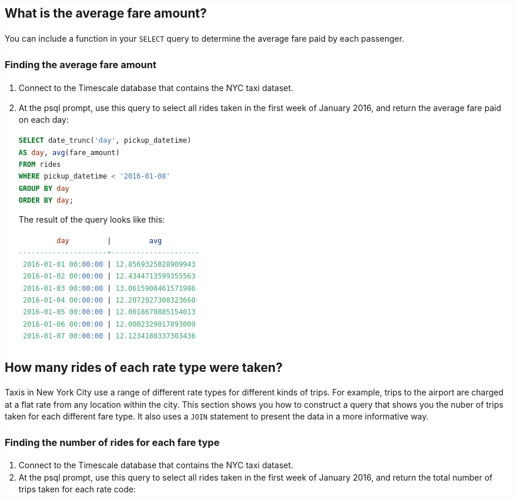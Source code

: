 </Procedure>

## What is the average fare amount?

You can include a function in your `SELECT` query to determine the average fare
paid by each passenger.

<Procedure>

### Finding the average fare amount

1.  Connect to the Timescale database that contains the NYC taxi dataset.
2.  At the psql prompt, use this query to select all rides taken in the first
    week of January 2016, and return the average fare paid on each day:

    ```sql
    SELECT date_trunc('day', pickup_datetime)
    AS day, avg(fare_amount)
    FROM rides
    WHERE pickup_datetime < '2016-01-08'
    GROUP BY day
    ORDER BY day;
    ```

    The result of the query looks like this:

    ```sql
             day         |         avg
    ---------------------+---------------------
     2016-01-01 00:00:00 | 12.8569325028909943
     2016-01-02 00:00:00 | 12.4344713599355563
     2016-01-03 00:00:00 | 13.0615900461571986
     2016-01-04 00:00:00 | 12.2072927308323660
     2016-01-05 00:00:00 | 12.0018670885154013
     2016-01-06 00:00:00 | 12.0002329017893009
     2016-01-07 00:00:00 | 12.1234180337303436
    ```

</Procedure>

## How many rides of each rate type were taken?

Taxis in New York City use a range of different rate types for different kinds
of trips. For example, trips to the airport are charged at a flat rate from any
location within the city. This section shows you how to construct a query that
shows you the nuber of trips taken for each different fare type. It also uses a
`JOIN` statement to present the data in a more informative way.

<Procedure>

### Finding the number of rides for each fare type

1.  Connect to the Timescale database that contains the NYC taxi dataset.
2.  At the psql prompt, use this query to select all rides taken in the first
    week of January 2016, and return the total number of trips taken for each
    rate code:
